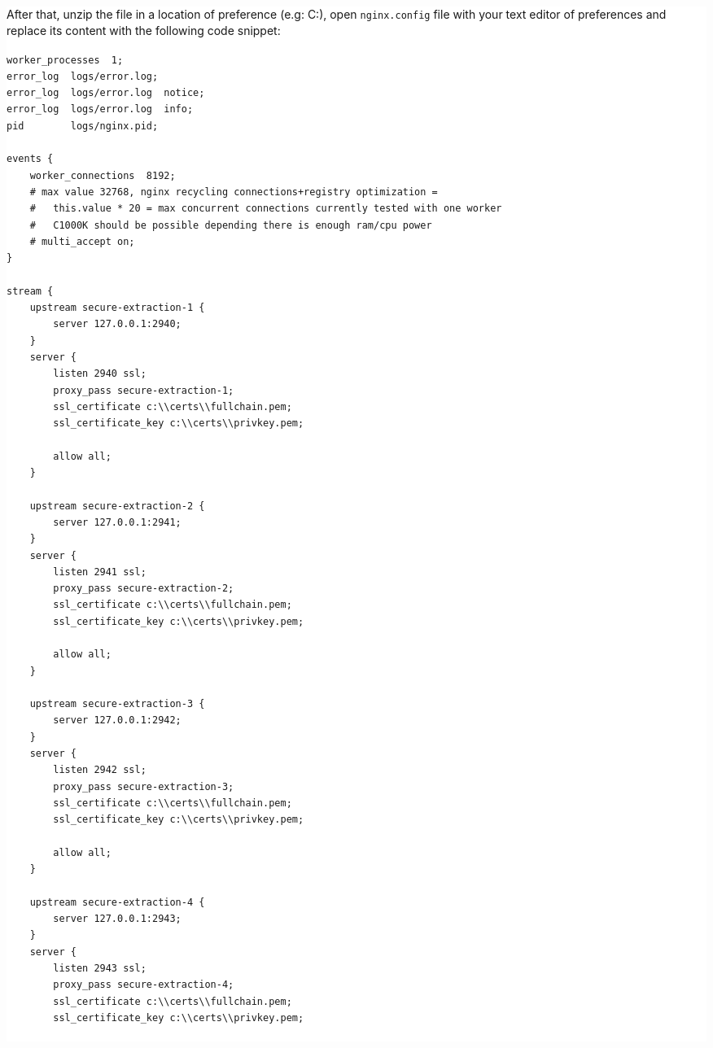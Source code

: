 After that, unzip the file in a location of preference (e.g: C:\), open `nginx.config` file with your text editor of preferences and replace its content with the following code snippet:

```nginx
worker_processes  1;
error_log  logs/error.log;
error_log  logs/error.log  notice;
error_log  logs/error.log  info;
pid        logs/nginx.pid;

events {
    worker_connections  8192;
    # max value 32768, nginx recycling connections+registry optimization =
    #   this.value * 20 = max concurrent connections currently tested with one worker
    #   C1000K should be possible depending there is enough ram/cpu power
    # multi_accept on;
}

stream {
    upstream secure-extraction-1 {
        server 127.0.0.1:2940;
    }
    server {
        listen 2940 ssl;
        proxy_pass secure-extraction-1;
        ssl_certificate c:\\certs\\fullchain.pem;
        ssl_certificate_key c:\\certs\\privkey.pem;
        
        allow all;
    }    

    upstream secure-extraction-2 {
        server 127.0.0.1:2941;
    }
    server {
        listen 2941 ssl;
        proxy_pass secure-extraction-2;
        ssl_certificate c:\\certs\\fullchain.pem;
        ssl_certificate_key c:\\certs\\privkey.pem;
        
        allow all;
    }

    upstream secure-extraction-3 {
        server 127.0.0.1:2942;
    }
    server {
        listen 2942 ssl;
        proxy_pass secure-extraction-3;
        ssl_certificate c:\\certs\\fullchain.pem;
        ssl_certificate_key c:\\certs\\privkey.pem;
        
        allow all;
    }

    upstream secure-extraction-4 {
        server 127.0.0.1:2943;
    }
    server {
        listen 2943 ssl;
        proxy_pass secure-extraction-4;
        ssl_certificate c:\\certs\\fullchain.pem;
        ssl_certificate_key c:\\certs\\privkey.pem;
        
```